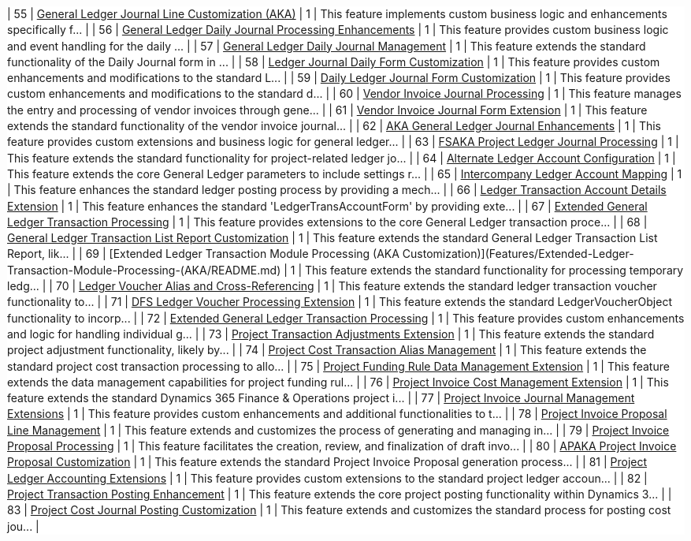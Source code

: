 | 55 | [General Ledger Journal Line Customization (AKA)](Features/General-Ledger-Journal-Line-Customization-(AKA)/README.md) | 1 | This feature implements custom business logic and enhancements specifically f... |
| 56 | [General Ledger Daily Journal Processing Enhancements](Features/General-Ledger-Daily-Journal-Processing-Enhancemen/README.md) | 1 | This feature provides custom business logic and event handling for the daily ... |
| 57 | [General Ledger Daily Journal Management](Features/General-Ledger-Daily-Journal-Management/README.md) | 1 | This feature extends the standard functionality of the Daily Journal form in ... |
| 58 | [Ledger Journal Daily Form Customization](Features/Ledger-Journal-Daily-Form-Customization/README.md) | 1 | This feature provides custom enhancements and modifications to the standard L... |
| 59 | [Daily Ledger Journal Form Customization](Features/Daily-Ledger-Journal-Form-Customization/README.md) | 1 | This feature provides custom enhancements and modifications to the standard d... |
| 60 | [Vendor Invoice Journal Processing](Features/Vendor-Invoice-Journal-Processing/README.md) | 1 | This feature manages the entry and processing of vendor invoices through gene... |
| 61 | [Vendor Invoice Journal Form Extension](Features/Vendor-Invoice-Journal-Form-Extension/README.md) | 1 | This feature extends the standard functionality of the vendor invoice journal... |
| 62 | [AKA General Ledger Journal Enhancements](Features/AKA-General-Ledger-Journal-Enhancements/README.md) | 1 | This feature provides custom extensions and business logic for general ledger... |
| 63 | [FSAKA Project Ledger Journal Processing](Features/FSAKA-Project-Ledger-Journal-Processing/README.md) | 1 | This feature extends the standard functionality for project-related ledger jo... |
| 64 | [Alternate Ledger Account Configuration](Features/Alternate-Ledger-Account-Configuration/README.md) | 1 | This feature extends the core General Ledger parameters to include settings r... |
| 65 | [Intercompany Ledger Account Mapping](Features/Intercompany-Ledger-Account-Mapping/README.md) | 1 | This feature enhances the standard ledger posting process by providing a mech... |
| 66 | [Ledger Transaction Account Details Extension](Features/Ledger-Transaction-Account-Details-Extension/README.md) | 1 | This feature enhances the standard 'LedgerTransAccountForm' by providing exte... |
| 67 | [Extended General Ledger Transaction Processing](Features/Extended-General-Ledger-Transaction-Processing/README.md) | 1 | This feature provides extensions to the core General Ledger transaction proce... |
| 68 | [General Ledger Transaction List Report Customization](Features/General-Ledger-Transaction-List-Report-Customizati/README.md) | 1 | This feature extends the standard General Ledger Transaction List Report, lik... |
| 69 | [Extended Ledger Transaction Module Processing (AKA Customization)](Features/Extended-Ledger-Transaction-Module-Processing-(AKA/README.md) | 1 | This feature extends the standard functionality for processing temporary ledg... |
| 70 | [Ledger Voucher Alias and Cross-Referencing](Features/Ledger-Voucher-Alias-and-Cross-Referencing/README.md) | 1 | This feature extends the standard ledger transaction voucher functionality to... |
| 71 | [DFS Ledger Voucher Processing Extension](Features/DFS-Ledger-Voucher-Processing-Extension/README.md) | 1 | This feature extends the standard LedgerVoucherObject functionality to incorp... |
| 72 | [Extended General Ledger Transaction Processing](Features/Extended-General-Ledger-Transaction-Processing/README.md) | 1 | This feature provides custom enhancements and logic for handling individual g... |
| 73 | [Project Transaction Adjustments Extension](Features/Project-Transaction-Adjustments-Extension/README.md) | 1 | This feature extends the standard project adjustment functionality, likely by... |
| 74 | [Project Cost Transaction Alias Management](Features/Project-Cost-Transaction-Alias-Management/README.md) | 1 | This feature extends the standard project cost transaction processing to allo... |
| 75 | [Project Funding Rule Data Management Extension](Features/Project-Funding-Rule-Data-Management-Extension/README.md) | 1 | This feature extends the data management capabilities for project funding rul... |
| 76 | [Project Invoice Cost Management Extension](Features/Project-Invoice-Cost-Management-Extension/README.md) | 1 | This feature extends the standard Dynamics 365 Finance & Operations project i... |
| 77 | [Project Invoice Journal Management Extensions](Features/Project-Invoice-Journal-Management-Extensions/README.md) | 1 | This feature provides custom enhancements and additional functionalities to t... |
| 78 | [Project Invoice Proposal Line Management](Features/Project-Invoice-Proposal-Line-Management/README.md) | 1 | This feature extends and customizes the process of generating and managing in... |
| 79 | [Project Invoice Proposal Processing](Features/Project-Invoice-Proposal-Processing/README.md) | 1 | This feature facilitates the creation, review, and finalization of draft invo... |
| 80 | [APAKA Project Invoice Proposal Customization](Features/APAKA-Project-Invoice-Proposal-Customization/README.md) | 1 | This feature extends the standard Project Invoice Proposal generation process... |
| 81 | [Project Ledger Accounting Extensions](Features/Project-Ledger-Accounting-Extensions/README.md) | 1 | This feature provides custom extensions to the standard project ledger accoun... |
| 82 | [Project Transaction Posting Enhancement](Features/Project-Transaction-Posting-Enhancement/README.md) | 1 | This feature extends the core project posting functionality within Dynamics 3... |
| 83 | [Project Cost Journal Posting Customization](Features/Project-Cost-Journal-Posting-Customization/README.md) | 1 | This feature extends and customizes the standard process for posting cost jou... |